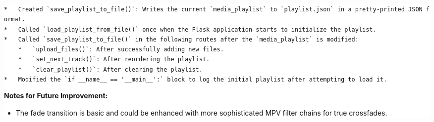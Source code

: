     *   Created `save_playlist_to_file()`: Writes the current `media_playlist` to `playlist.json` in a pretty-printed JSON format.
    *   Called `load_playlist_from_file()` once when the Flask application starts to initialize the playlist.
    *   Called `save_playlist_to_file()` in the following routes after the `media_playlist` is modified:
        *   `upload_files()`: After successfully adding new files.
        *   `set_next_track()`: After reordering the playlist.
        *   `clear_playlist()`: After clearing the playlist.
    *   Modified the `if __name__ == '__main__':` block to log the initial playlist after attempting to load it.

**Notes for Future Improvement:**
* The fade transition is basic and could be enhanced with more sophisticated MPV filter chains for true crossfades.

